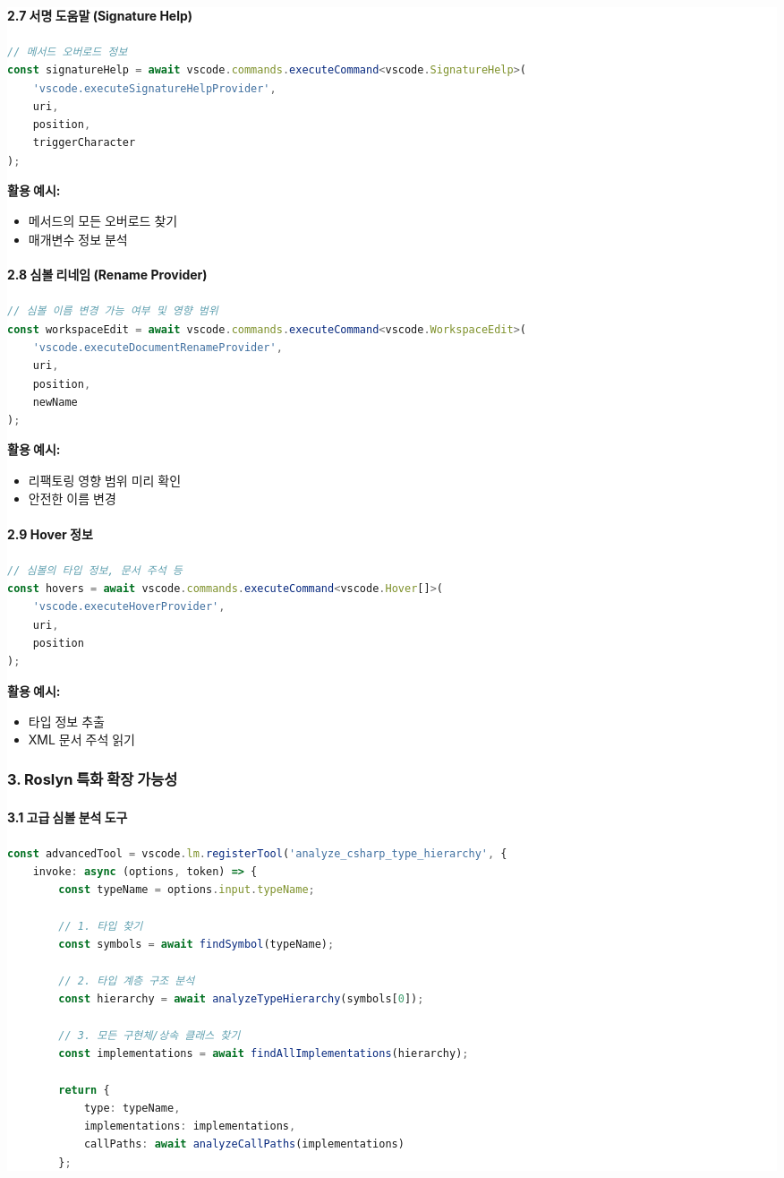 #### 2.7 서명 도움말 (Signature Help)
```typescript
// 메서드 오버로드 정보
const signatureHelp = await vscode.commands.executeCommand<vscode.SignatureHelp>(
    'vscode.executeSignatureHelpProvider',
    uri,
    position,
    triggerCharacter
);
```

**활용 예시:**
- 메서드의 모든 오버로드 찾기
- 매개변수 정보 분석

#### 2.8 심볼 리네임 (Rename Provider)
```typescript
// 심볼 이름 변경 가능 여부 및 영향 범위
const workspaceEdit = await vscode.commands.executeCommand<vscode.WorkspaceEdit>(
    'vscode.executeDocumentRenameProvider',
    uri,
    position,
    newName
);
```

**활용 예시:**
- 리팩토링 영향 범위 미리 확인
- 안전한 이름 변경

#### 2.9 Hover 정보
```typescript
// 심볼의 타입 정보, 문서 주석 등
const hovers = await vscode.commands.executeCommand<vscode.Hover[]>(
    'vscode.executeHoverProvider',
    uri,
    position
);
```

**활용 예시:**
- 타입 정보 추출
- XML 문서 주석 읽기

### 3. Roslyn 특화 확장 가능성

#### 3.1 고급 심볼 분석 도구
```typescript
const advancedTool = vscode.lm.registerTool('analyze_csharp_type_hierarchy', {
    invoke: async (options, token) => {
        const typeName = options.input.typeName;
        
        // 1. 타입 찾기
        const symbols = await findSymbol(typeName);
        
        // 2. 타입 계층 구조 분석
        const hierarchy = await analyzeTypeHierarchy(symbols[0]);
        
        // 3. 모든 구현체/상속 클래스 찾기
        const implementations = await findAllImplementations(hierarchy);
        
        return {
            type: typeName,
            implementations: implementations,
            callPaths: await analyzeCallPaths(implementations)
        };
```